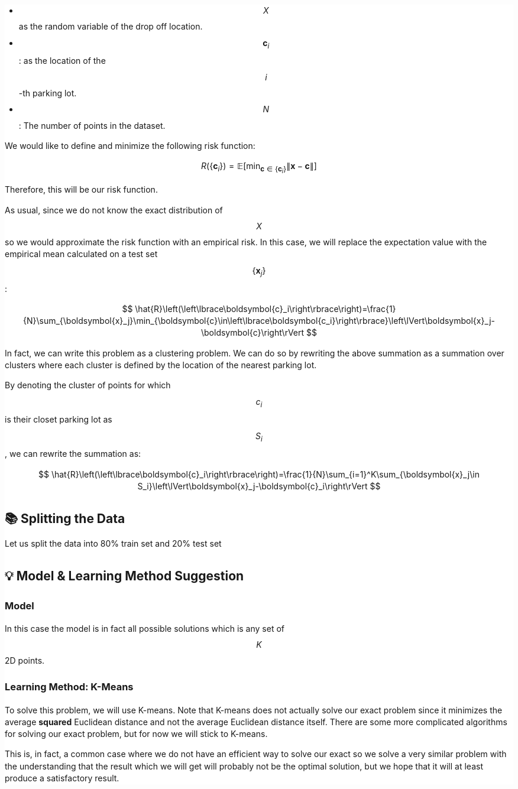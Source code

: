 - $$X$$ as the random variable of the drop off location.
- $$\boldsymbol{c}_i$$: as the location of the $$i$$-th parking lot.
- $$N$$: The number of points in the dataset.

We would like to define and minimize the following risk function:

$$
R\left(\left\lbrace\boldsymbol{c}_i\right\rbrace\right)=\mathbb{E}\left[\min_{\boldsymbol{c}\in\left\lbrace\boldsymbol{c}_i\right\rbrace}\left\lVert\boldsymbol{x}-\boldsymbol{c}\right\rVert\right]
$$

Therefore, this will be our risk function.

As usual, since we do not know the exact distribution of $$X$$ so we would approximate the risk function with an empirical risk. In this case, we will replace the expectation value with the empirical mean calculated on a test set $$\left\lbrace\boldsymbol{x}_j\right\rbrace$$:

$$
\hat{R}\left(\left\lbrace\boldsymbol{c}_i\right\rbrace\right)=\frac{1}{N}\sum_{\boldsymbol{x}_j}\min_{\boldsymbol{c}\in\left\lbrace\boldsymbol{c_i}\right\rbrace}\left\lVert\boldsymbol{x}_j-\boldsymbol{c}\right\rVert
$$

In fact, we can write this problem as a clustering problem. We can do so by rewriting the above summation as a summation over clusters where each cluster is defined by the location of the nearest parking lot.

By denoting the cluster of points for which $$c_i$$ is their closet parking lot as  $$S_{i}$$, we can rewrite the summation as:

$$
\hat{R}\left(\left\lbrace\boldsymbol{c}_i\right\rbrace\right)=\frac{1}{N}\sum_{i=1}^K\sum_{\boldsymbol{x}_j\in S_i}\left\lVert\boldsymbol{x}_j-\boldsymbol{c}_i\right\rVert
$$

## 📚 Splitting the Data

Let us split the data into 80% train set and 20% test set

## 💡 Model & Learning Method Suggestion

### Model

In this case the model is in fact all possible solutions which is any set of $$K$$ 2D points.

### Learning Method: K-Means

To solve this problem, we will use K-means. Note that K-means does not actually solve our exact problem since it minimizes the average **squared** Euclidean distance and not the average Euclidean distance itself. There are some more complicated algorithms for solving our exact problem, but for now we will stick to K-means.

This is, in fact, a common case where we do not have an efficient way to solve our exact so we solve a very similar problem with the understanding that the result which we will get will probably not be the optimal solution, but we hope that it will at least produce a satisfactory result. 
